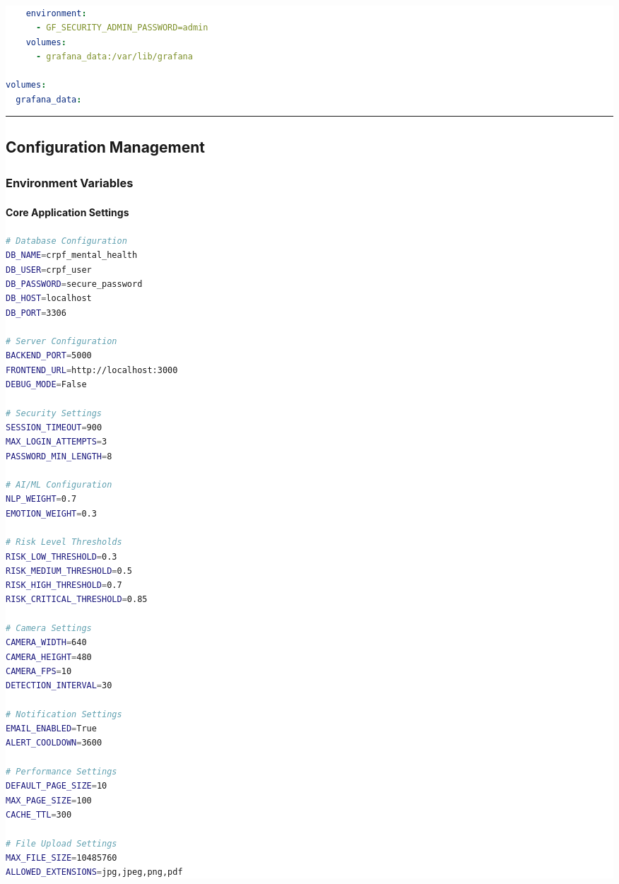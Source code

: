 ```yaml
    environment:
      - GF_SECURITY_ADMIN_PASSWORD=admin
    volumes:
      - grafana_data:/var/lib/grafana

volumes:
  grafana_data:
```

---

## Configuration Management

### Environment Variables

#### Core Application Settings

```bash
# Database Configuration
DB_NAME=crpf_mental_health
DB_USER=crpf_user
DB_PASSWORD=secure_password
DB_HOST=localhost
DB_PORT=3306

# Server Configuration
BACKEND_PORT=5000
FRONTEND_URL=http://localhost:3000
DEBUG_MODE=False

# Security Settings
SESSION_TIMEOUT=900
MAX_LOGIN_ATTEMPTS=3
PASSWORD_MIN_LENGTH=8

# AI/ML Configuration
NLP_WEIGHT=0.7
EMOTION_WEIGHT=0.3

# Risk Level Thresholds
RISK_LOW_THRESHOLD=0.3
RISK_MEDIUM_THRESHOLD=0.5
RISK_HIGH_THRESHOLD=0.7
RISK_CRITICAL_THRESHOLD=0.85

# Camera Settings
CAMERA_WIDTH=640
CAMERA_HEIGHT=480
CAMERA_FPS=10
DETECTION_INTERVAL=30

# Notification Settings
EMAIL_ENABLED=True
ALERT_COOLDOWN=3600

# Performance Settings
DEFAULT_PAGE_SIZE=10
MAX_PAGE_SIZE=100
CACHE_TTL=300

# File Upload Settings
MAX_FILE_SIZE=10485760
ALLOWED_EXTENSIONS=jpg,jpeg,png,pdf
```